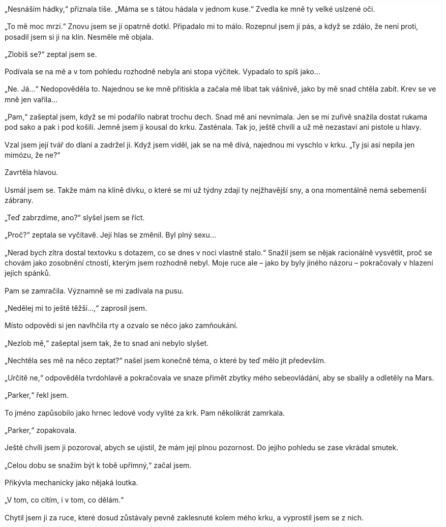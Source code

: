 „Nesnáším hádky,“ přiznala tiše. „Máma se s tátou hádala v jednom kuse.“ Zvedla ke mně ty velké uslzené oči.

„To mě moc mrzí.“ Znovu jsem se jí opatrně dotkl. Připadalo mi to málo. Rozepnul jsem jí pás, a když se zdálo, že není proti, posadil jsem si ji na klín. Nesměle mě objala.

„Zlobíš se?“ zeptal jsem se.

Podívala se na mě a v tom pohledu rozhodně nebyla ani stopa výčitek. Vypadalo to spíš jako…

„Ne. Já…“ Nedopověděla to. Najednou se ke mně přitiskla a začala mě líbat tak vášnivě, jako by mě snad chtěla zabít. Krev se ve mně jen vařila…

„Pam,“ zašeptal jsem, když se mi podařilo nabrat trochu dech. Snad mě ani nevnímala. Jen se mi zuřivě snažila dostat rukama pod sako a pak i pod košili. Jemně jsem ji kousal do krku. Zasténala. Tak jo, ještě chvíli a už mě nezastaví ani pistole u hlavy.

Vzal jsem její tvář do dlaní a zadržel ji. Když jsem viděl, jak se na mě dívá, najednou mi vyschlo v krku. „Ty jsi asi nepila jen mimózu, že ne?“

Zavrtěla hlavou.

Usmál jsem se. Takže mám na klíně dívku, o které se mi už týdny zdají ty nejžhavější sny, a ona momentálně nemá sebemenší zábrany.

„Teď zabrzdíme, ano?“ slyšel jsem se říct.

„Proč?“ zeptala se vyčítavě. Její hlas se změnil. Byl plný sexu…

„Nerad bych zítra dostal textovku s dotazem, co se dnes v noci vlastně stalo.“ Snažil jsem se nějak racionálně vysvětlit, proč se chovám jako zosobnění ctností, kterým jsem rozhodně nebyl. Moje ruce ale – jako by byly jiného názoru – pokračovaly v hlazení jejích spánků.

Pam se zamračila. Významně se mi zadívala na pusu.

„Nedělej mi to ještě těžší…,“ zaprosil jsem.

Místo odpovědi si jen navlhčila rty a ozvalo se něco jako za­mňoukání.

„Nezlob mě,“ zašeptal jsem tak, že to snad ani nebylo slyšet.

„Nechtěla ses mě na něco zeptat?“ našel jsem konečně téma, o které by teď mělo jít především.

„Určitě ne,“ odpověděla tvrdohlavě a pokračovala ve snaze přimět zbytky mého sebeovládání, aby se sbalily a odletěly na Mars.

„Parker,“ řekl jsem.

To jméno zapůsobilo jako hrnec ledové vody vylité za krk. Pam několikrát zamrkala.

„Parker,“ zopakovala.

Ještě chvíli jsem ji pozoroval, abych se ujistil, že mám její plnou pozornost. Do jejího pohledu se zase vkrádal smutek.

„Celou dobu se snažím být k tobě upřímný,“ začal jsem.

Přikývla mechanicky jako nějaká loutka.

„V tom, co cítím, i v tom, co dělám.“

Chytil jsem ji za ruce, které dosud zůstávaly pevně zaklesnuté kolem mého krku, a vyprostil jsem se z nich.
